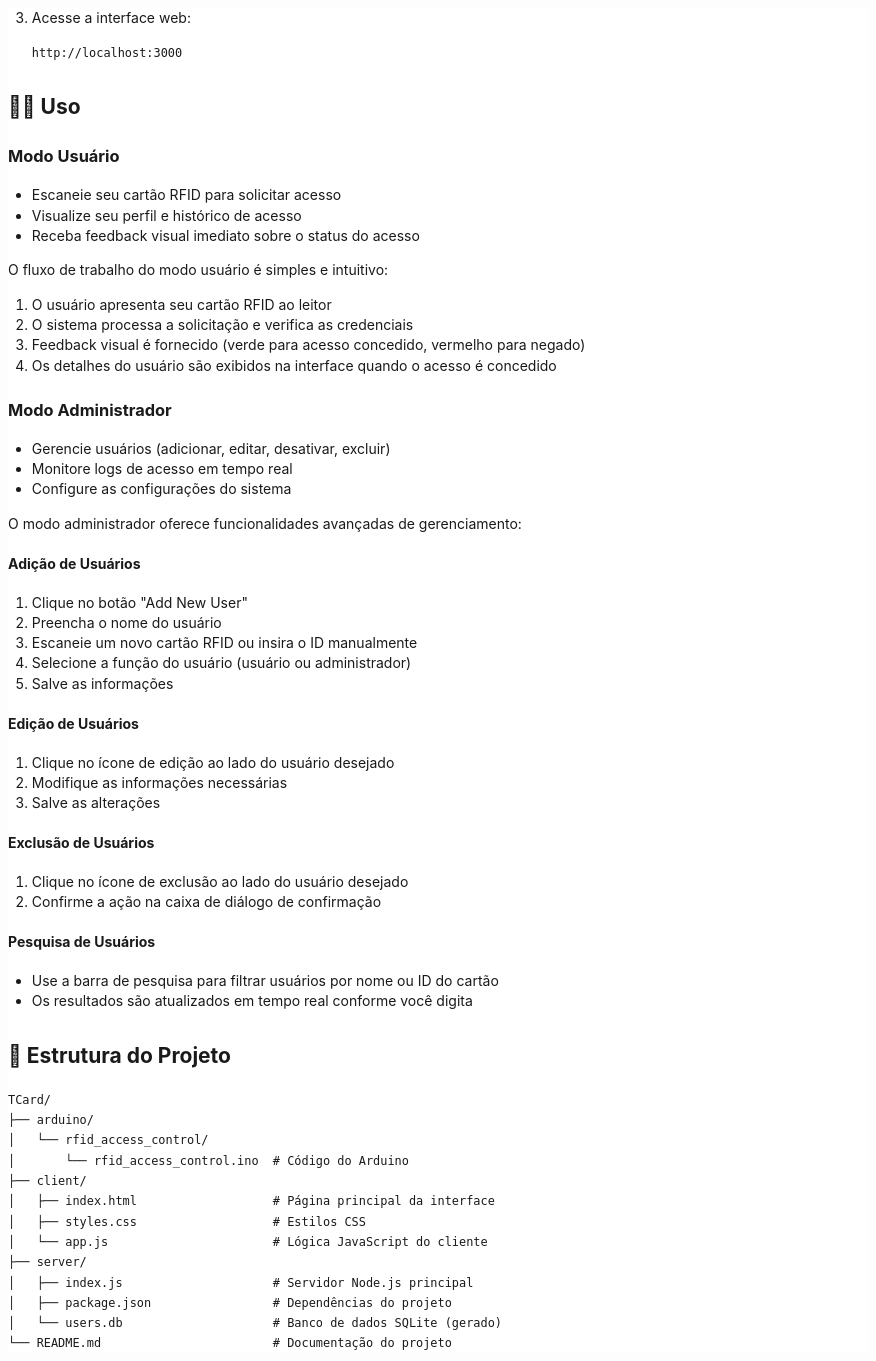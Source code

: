 3. Acesse a interface web:
   ```
   http://localhost:3000
   ```

## 🧑‍💻 Uso

### Modo Usuário
- Escaneie seu cartão RFID para solicitar acesso
- Visualize seu perfil e histórico de acesso
- Receba feedback visual imediato sobre o status do acesso

O fluxo de trabalho do modo usuário é simples e intuitivo:
1. O usuário apresenta seu cartão RFID ao leitor
2. O sistema processa a solicitação e verifica as credenciais
3. Feedback visual é fornecido (verde para acesso concedido, vermelho para negado)
4. Os detalhes do usuário são exibidos na interface quando o acesso é concedido

### Modo Administrador
- Gerencie usuários (adicionar, editar, desativar, excluir)
- Monitore logs de acesso em tempo real
- Configure as configurações do sistema

O modo administrador oferece funcionalidades avançadas de gerenciamento:

#### Adição de Usuários
1. Clique no botão "Add New User"
2. Preencha o nome do usuário
3. Escaneie um novo cartão RFID ou insira o ID manualmente
4. Selecione a função do usuário (usuário ou administrador)
5. Salve as informações

#### Edição de Usuários
1. Clique no ícone de edição ao lado do usuário desejado
2. Modifique as informações necessárias
3. Salve as alterações

#### Exclusão de Usuários
1. Clique no ícone de exclusão ao lado do usuário desejado
2. Confirme a ação na caixa de diálogo de confirmação

#### Pesquisa de Usuários
- Use a barra de pesquisa para filtrar usuários por nome ou ID do cartão
- Os resultados são atualizados em tempo real conforme você digita

## 📂 Estrutura do Projeto

```
TCard/
├── arduino/
│   └── rfid_access_control/
│       └── rfid_access_control.ino  # Código do Arduino
├── client/
│   ├── index.html                   # Página principal da interface
│   ├── styles.css                   # Estilos CSS
│   └── app.js                       # Lógica JavaScript do cliente
├── server/
│   ├── index.js                     # Servidor Node.js principal
│   ├── package.json                 # Dependências do projeto
│   └── users.db                     # Banco de dados SQLite (gerado)
└── README.md                        # Documentação do projeto
```
